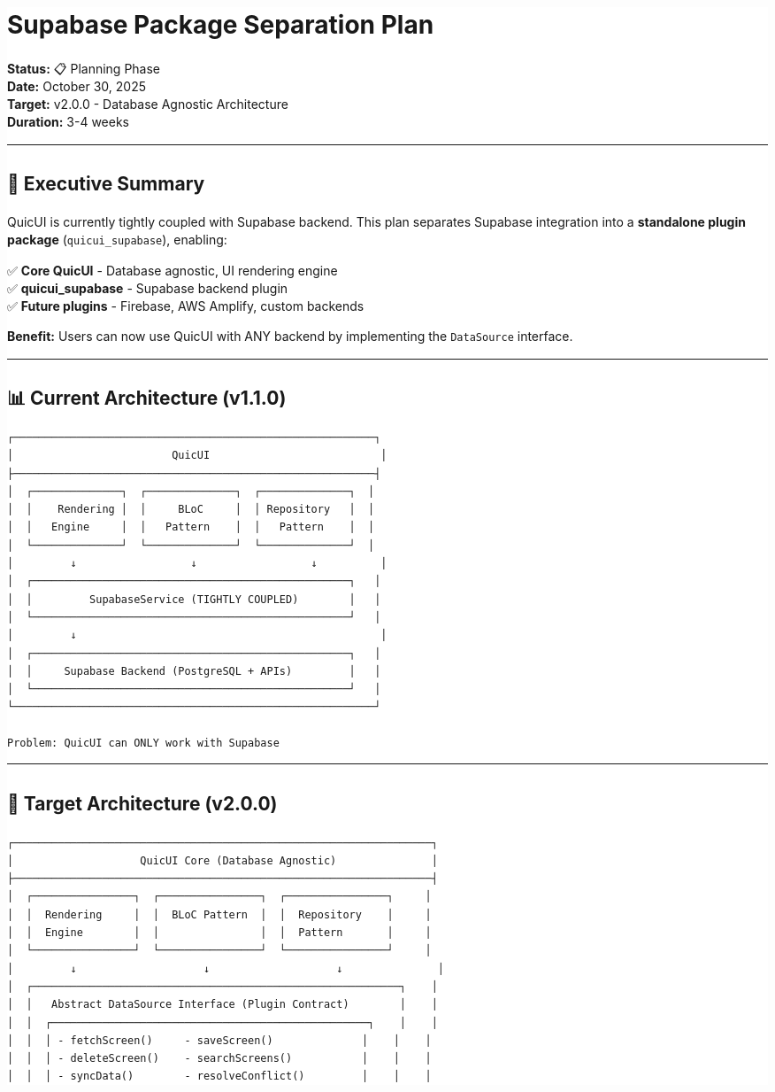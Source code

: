 # Supabase Package Separation Plan

**Status:** 📋 Planning Phase  
**Date:** October 30, 2025  
**Target:** v2.0.0 - Database Agnostic Architecture  
**Duration:** 3-4 weeks  

---

## 🎯 Executive Summary

QuicUI is currently tightly coupled with Supabase backend. This plan separates Supabase integration into a **standalone plugin package** (`quicui_supabase`), enabling:

✅ **Core QuicUI** - Database agnostic, UI rendering engine  
✅ **quicui_supabase** - Supabase backend plugin  
✅ **Future plugins** - Firebase, AWS Amplify, custom backends  

**Benefit:** Users can now use QuicUI with ANY backend by implementing the `DataSource` interface.

---

## 📊 Current Architecture (v1.1.0)

```
┌─────────────────────────────────────────────────────────┐
│                         QuicUI                           │
├─────────────────────────────────────────────────────────┤
│  ┌──────────────┐  ┌──────────────┐  ┌──────────────┐  │
│  │    Rendering │  │     BLoC     │  │ Repository   │  │
│  │   Engine     │  │   Pattern    │  │   Pattern    │  │
│  └──────────────┘  └──────────────┘  └──────────────┘  │
│         ↓                  ↓                  ↓          │
│  ┌──────────────────────────────────────────────────┐   │
│  │         SupabaseService (TIGHTLY COUPLED)        │   │
│  └──────────────────────────────────────────────────┘   │
│         ↓                                                │
│  ┌──────────────────────────────────────────────────┐   │
│  │     Supabase Backend (PostgreSQL + APIs)         │   │
│  └──────────────────────────────────────────────────┘   │
└─────────────────────────────────────────────────────────┘

Problem: QuicUI can ONLY work with Supabase
```

---

## 🎨 Target Architecture (v2.0.0)

```
┌──────────────────────────────────────────────────────────────────┐
│                    QuicUI Core (Database Agnostic)               │
├──────────────────────────────────────────────────────────────────┤
│  ┌────────────────┐  ┌────────────────┐  ┌────────────────┐     │
│  │  Rendering     │  │  BLoC Pattern  │  │  Repository    │     │
│  │  Engine        │  │                │  │  Pattern       │     │
│  └────────────────┘  └────────────────┘  └────────────────┘     │
│         ↓                    ↓                    ↓               │
│  ┌──────────────────────────────────────────────────────────┐    │
│  │   Abstract DataSource Interface (Plugin Contract)        │    │
│  │  ┌──────────────────────────────────────────────────┐    │    │
│  │  │ - fetchScreen()     - saveScreen()              │    │    │
│  │  │ - deleteScreen()    - searchScreens()           │    │    │
│  │  │ - syncData()        - resolveConflict()         │    │    │
```